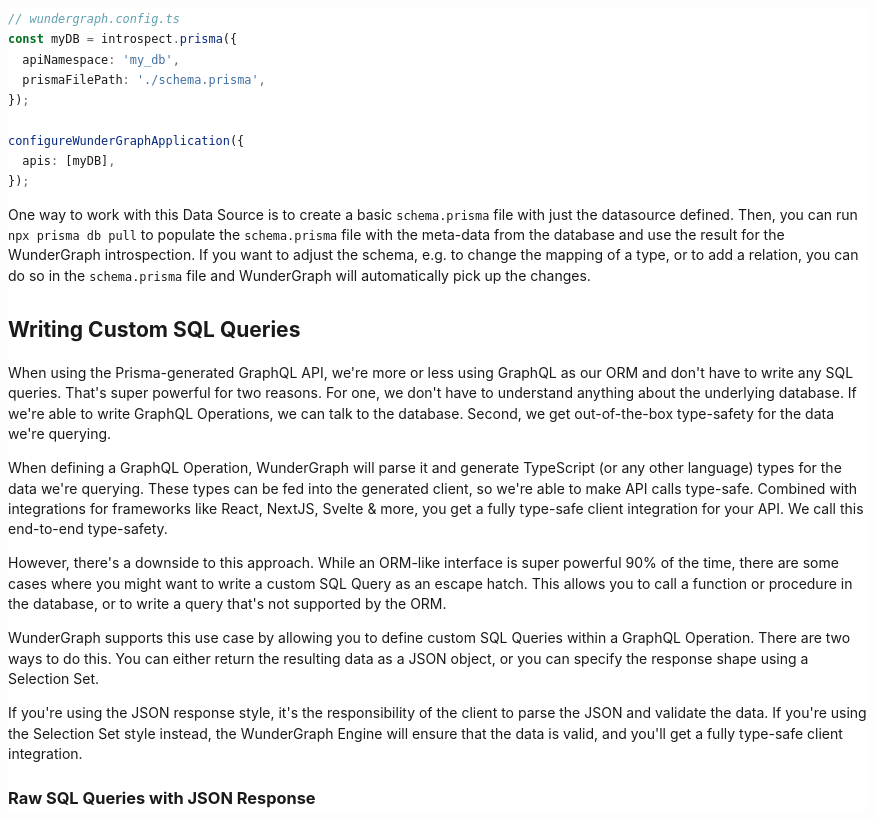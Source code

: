 ```typescript
// wundergraph.config.ts
const myDB = introspect.prisma({
  apiNamespace: 'my_db',
  prismaFilePath: './schema.prisma',
});

configureWunderGraphApplication({
  apis: [myDB],
});
```

One way to work with this Data Source is to create a basic `schema.prisma` file with just the datasource defined.
Then, you can run `npx prisma db pull` to populate the `schema.prisma` file with the meta-data from the database and use the result for the WunderGraph introspection.
If you want to adjust the schema, e.g. to change the mapping of a type, or to add a relation,
you can do so in the `schema.prisma` file and WunderGraph will automatically pick up the changes.

## Writing Custom SQL Queries

When using the Prisma-generated GraphQL API, we're more or less using GraphQL as our ORM and don't have to write any SQL queries.
That's super powerful for two reasons.
For one, we don't have to understand anything about the underlying database.
If we're able to write GraphQL Operations, we can talk to the database.
Second, we get out-of-the-box type-safety for the data we're querying.

When defining a GraphQL Operation, WunderGraph will parse it and generate TypeScript (or any other language) types for the data we're querying.
These types can be fed into the generated client, so we're able to make API calls type-safe.
Combined with integrations for frameworks like React, NextJS, Svelte & more, you get a fully type-safe client integration for your API.
We call this end-to-end type-safety.

However, there's a downside to this approach.
While an ORM-like interface is super powerful 90% of the time,
there are some cases where you might want to write a custom SQL Query as an escape hatch.
This allows you to call a function or procedure in the database,
or to write a query that's not supported by the ORM.

WunderGraph supports this use case by allowing you to define custom SQL Queries within a GraphQL Operation.
There are two ways to do this.
You can either return the resulting data as a JSON object,
or you can specify the response shape using a Selection Set.

If you're using the JSON response style, it's the responsibility of the client to parse the JSON and validate the data.
If you're using the Selection Set style instead, the WunderGraph Engine will ensure that the data is valid,
and you'll get a fully type-safe client integration.

### Raw SQL Queries with JSON Response
